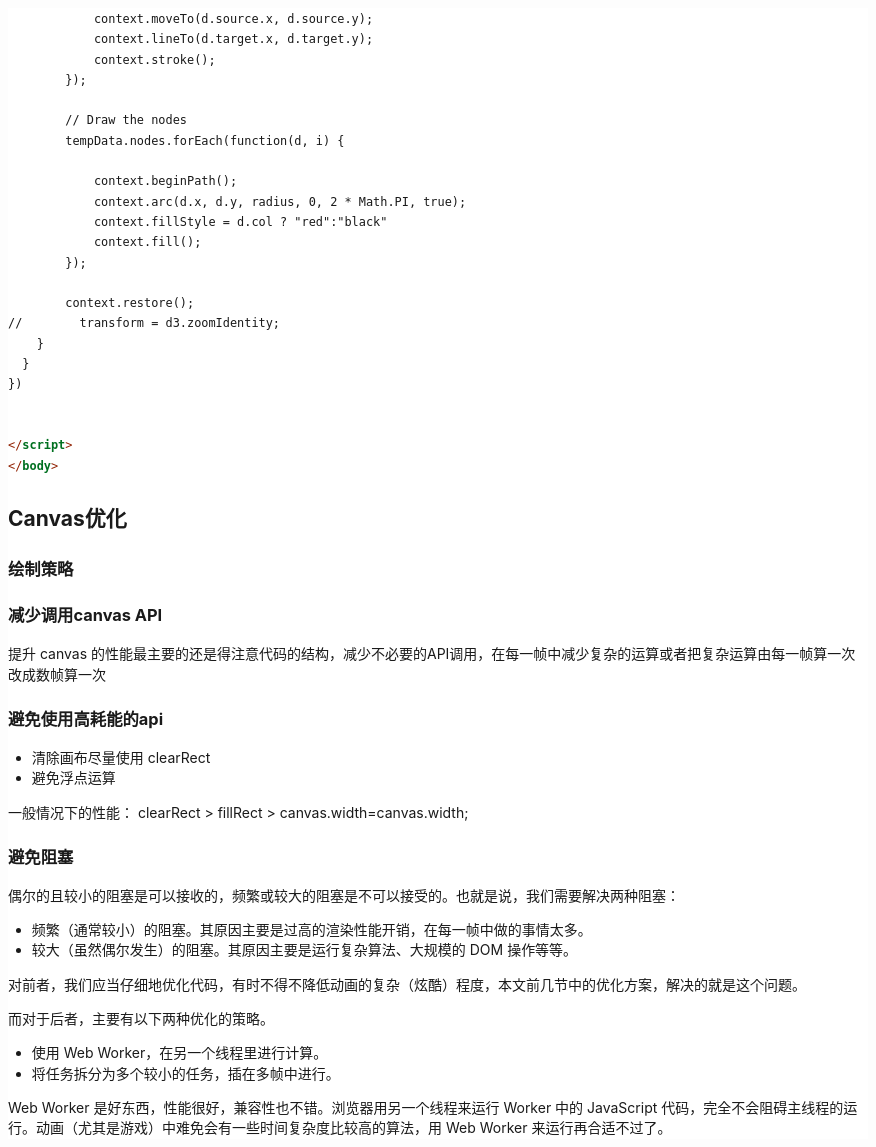 ```html
            context.moveTo(d.source.x, d.source.y);
            context.lineTo(d.target.x, d.target.y);
            context.stroke();
        });

        // Draw the nodes
        tempData.nodes.forEach(function(d, i) {

            context.beginPath();
            context.arc(d.x, d.y, radius, 0, 2 * Math.PI, true);
            context.fillStyle = d.col ? "red":"black"
            context.fill();
        });

        context.restore();
//        transform = d3.zoomIdentity;
    }
  }
})


</script>
</body>
```

## Canvas优化

### 绘制策略





### 减少调用canvas API

提升 canvas 的性能最主要的还是得注意代码的结构，减少不必要的API调用，在每一帧中减少复杂的运算或者把复杂运算由每一帧算一次改成数帧算一次



### 避免使用高耗能的api

- 清除画布尽量使用 clearRect
- 避免浮点运算

一般情况下的性能： clearRect > fillRect > canvas.width=canvas.width;

### 避免阻塞

偶尔的且较小的阻塞是可以接收的，频繁或较大的阻塞是不可以接受的。也就是说，我们需要解决两种阻塞：

- 频繁（通常较小）的阻塞。其原因主要是过高的渲染性能开销，在每一帧中做的事情太多。
- 较大（虽然偶尔发生）的阻塞。其原因主要是运行复杂算法、大规模的 DOM 操作等等。

对前者，我们应当仔细地优化代码，有时不得不降低动画的复杂（炫酷）程度，本文前几节中的优化方案，解决的就是这个问题。

而对于后者，主要有以下两种优化的策略。

- 使用 Web Worker，在另一个线程里进行计算。
- 将任务拆分为多个较小的任务，插在多帧中进行。

Web Worker 是好东西，性能很好，兼容性也不错。浏览器用另一个线程来运行 Worker 中的 JavaScript 代码，完全不会阻碍主线程的运行。动画（尤其是游戏）中难免会有一些时间复杂度比较高的算法，用 Web Worker 来运行再合适不过了。

